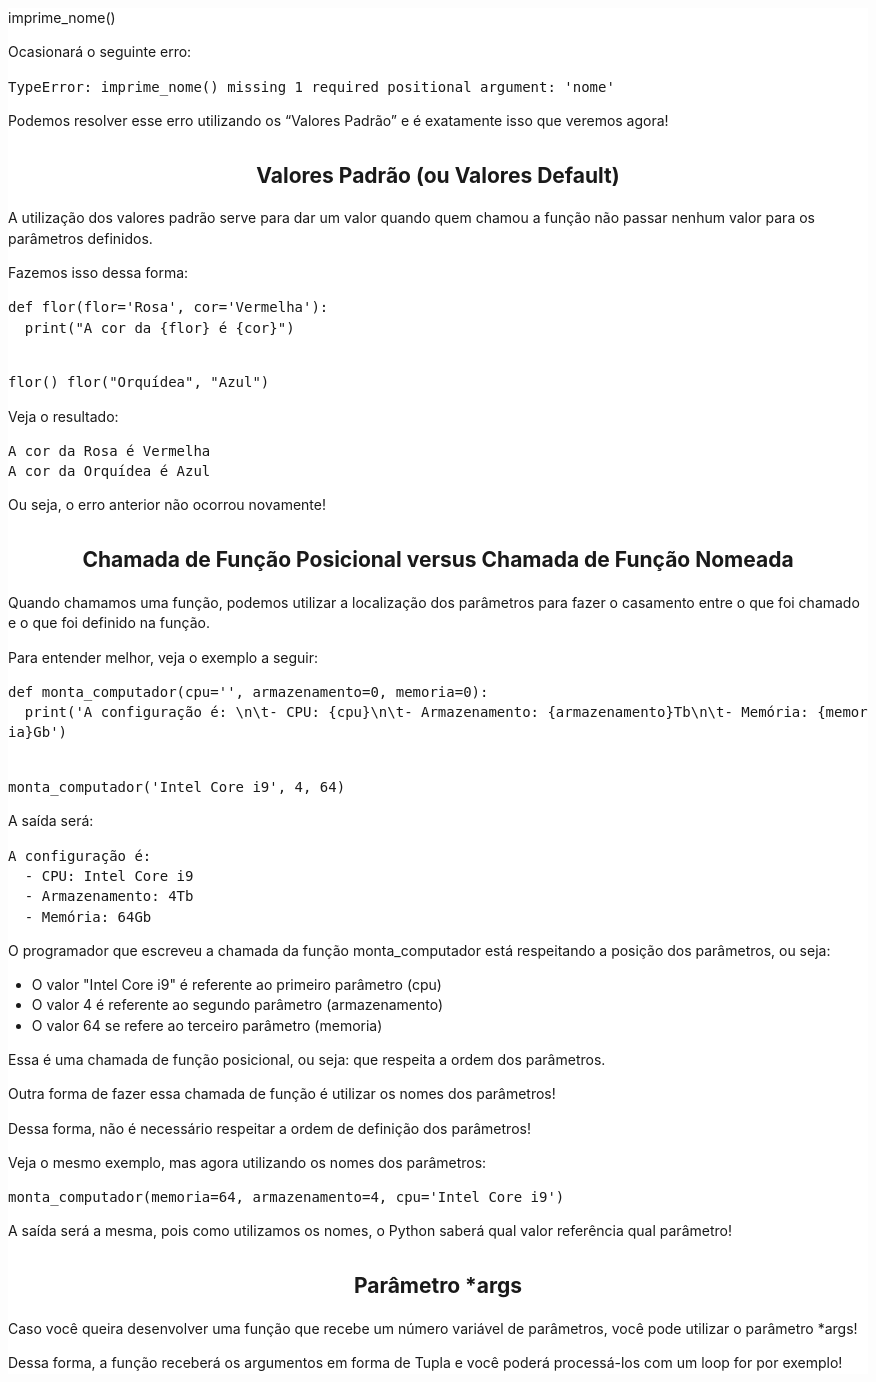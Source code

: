 imprime_nome()
</pre>
<p>Ocasionará o seguinte erro:</p>
<pre>
TypeError: imprime_nome() missing 1 required positional argument: 'nome'
</pre>
<p>Podemos resolver esse erro utilizando os “Valores Padrão” e é exatamente isso que veremos agora!</p>
<h2 align="center">Valores Padrão (ou Valores Default)</h2>
<p>A utilização dos valores padrão serve para dar um valor quando quem chamou a função não passar nenhum valor para os parâmetros definidos.</p>
<p>Fazemos isso dessa forma:</p>
<pre>
def flor(flor='Rosa', cor='Vermelha'):
&emsp;&emsp;print("A cor da {flor} é {cor}")

flor()
flor("Orquídea", "Azul")
</pre>
<p>Veja o resultado:</p>
<pre>
A cor da Rosa é Vermelha
A cor da Orquídea é Azul
</pre>
<p>Ou seja, o erro anterior não ocorrou novamente!</p>
<h2 align="center">Chamada de Função Posicional versus Chamada de Função Nomeada</h2>
<p>Quando chamamos uma função, podemos utilizar a localização dos parâmetros para fazer o casamento entre o que foi chamado e o que foi definido na função.</p>
<p>Para entender melhor, veja o exemplo a seguir:</p>
<pre>
def monta_computador(cpu='', armazenamento=0, memoria=0):
&emsp;&emsp;print('A configuração é: \n\t- CPU: {cpu}\n\t- Armazenamento: {armazenamento}Tb\n\t- Memória: {memoria}Gb')

monta_computador('Intel Core i9', 4, 64)
</pre>
<p>A saída será:</p>
<pre>
A configuração é: 
&emsp;&emsp;- CPU: Intel Core i9
&emsp;&emsp;- Armazenamento: 4Tb
&emsp;&emsp;- Memória: 64Gb
</pre>
<p>O programador que escreveu a chamada da função monta_computador está respeitando a posição dos parâmetros, ou seja:</p>
<ul>
  <li>O valor "Intel Core i9" é referente ao primeiro parâmetro (cpu)</li>
  <li>O valor 4 é referente ao segundo parâmetro (armazenamento)</li>
  <li>O valor 64 se refere ao terceiro parâmetro (memoria)</li>
</ul>
<p>Essa é uma chamada de função posicional, ou seja: que respeita a ordem dos parâmetros.</p>
<p>Outra forma de fazer essa chamada de função é utilizar os nomes dos parâmetros!</p>
<p>Dessa forma, não é necessário respeitar a ordem de definição dos parâmetros!</p>
<p>Veja o mesmo exemplo, mas agora utilizando os nomes dos parâmetros:</p>
<pre>
monta_computador(memoria=64, armazenamento=4, cpu='Intel Core i9')
</pre>
<p>A saída será a mesma, pois como utilizamos os nomes, o Python saberá qual valor referência qual parâmetro!</p>
<h2 align="center">Parâmetro *args</h2>
<p>Caso você queira desenvolver uma função que recebe um número variável de parâmetros, você pode utilizar o parâmetro *args!</p>
<p>Dessa forma, a função receberá os argumentos em forma de Tupla e você poderá processá-los com um loop for por exemplo!</p>